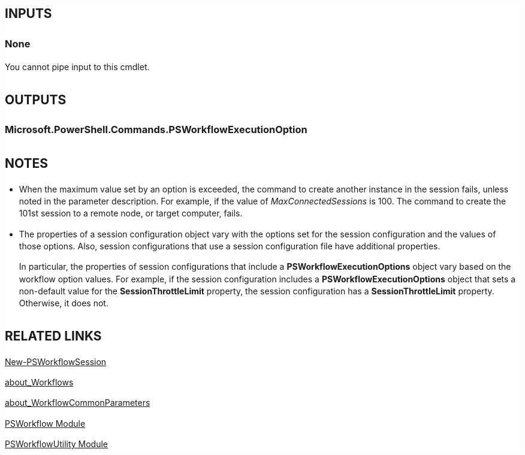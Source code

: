 ## INPUTS

### None
You cannot pipe input to this cmdlet.

## OUTPUTS

### Microsoft.PowerShell.Commands.PSWorkflowExecutionOption

## NOTES
* When the maximum value set by an option is exceeded, the command to create another instance in the session fails, unless noted in the parameter description. For example, if the value of *MaxConnectedSessions* is 100. The command to create the 101st session to a remote node, or target computer, fails.
* The properties of a session configuration object vary with the options set for the session configuration and the values of those options. Also, session configurations that use a session configuration file have additional properties.

  In particular, the properties of session configurations that include a **PSWorkflowExecutionOptions** object vary based on the workflow option values.
For example, if the session configuration includes a **PSWorkflowExecutionOptions** object that sets a non-default value for the **SessionThrottleLimit** property, the session configuration has a **SessionThrottleLimit** property.
Otherwise, it does not.

## RELATED LINKS

[New-PSWorkflowSession](New-PSWorkflowSession.md)

[about_Workflows](About/about_Workflows.md)

[about_WorkflowCommonParameters](About/about_WorkflowCommonParameters.md)

[PSWorkflow Module](PSWorkflow.md)

[PSWorkflowUtility Module](../PSWorkflowUtility/PSWorkflowUtility.md)


